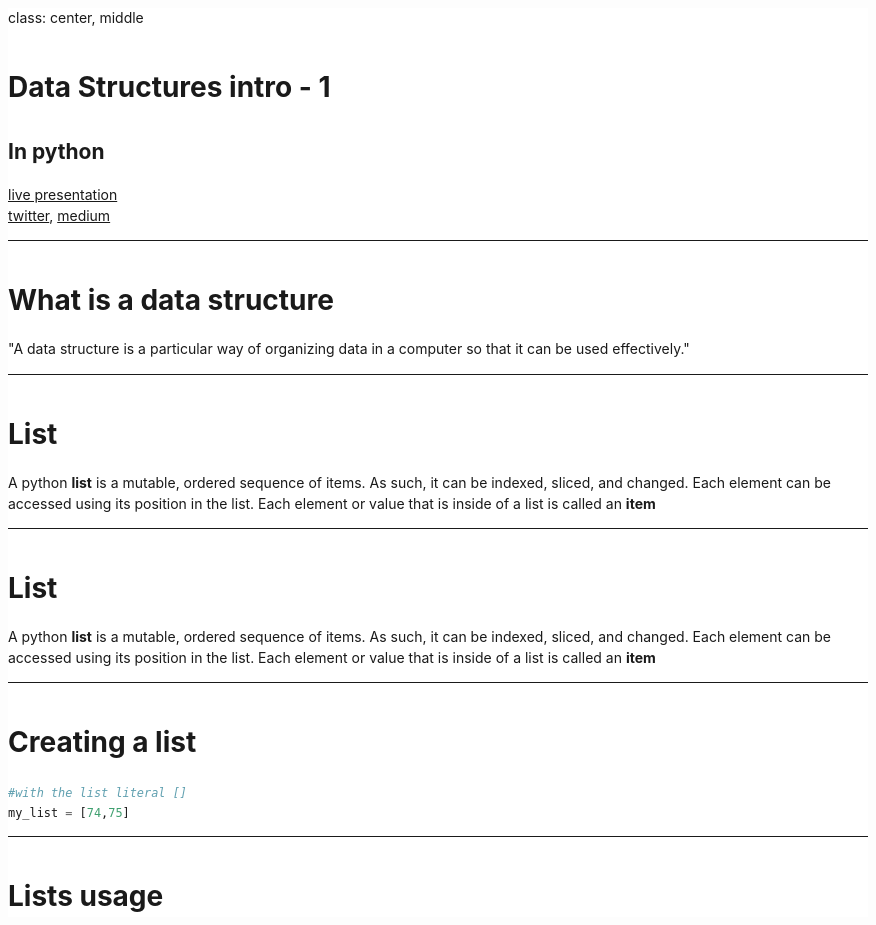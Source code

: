 class: center, middle

# Data Structures intro - 1
## In python

[live presentation](https://alonisser.github.io/data-structures-intro/#1) <br/>
[twitter](alonisser@twitter.com), [medium](https://medium.com/@alonisser/)

---

# What is a data structure

"A data structure is a particular way of organizing data in a computer so that it can be used effectively."

---

# List

A python **list** is a mutable, ordered sequence of items. As such, it can be indexed, sliced, and changed.
 Each element can be accessed using its position in the list. Each element or value that is inside of a list is called an **item**


---

# List

A python <span class='marker'>**list**</span> is a <span class='marker'>mutable</span>, <span class='marker'>ordered sequence</span> of items. As such, it can be indexed, sliced, and changed. 
Each element can be accessed using its <span class='marker'>position</span> in the list. Each element or value that is inside of a list is called an **item**


---
# Creating a list

```python
#with the list literal []
my_list = [74,75]

```

---
# Lists usage
